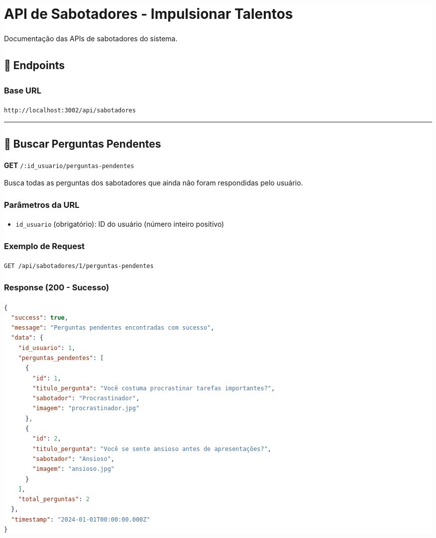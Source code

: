 # API de Sabotadores - Impulsionar Talentos

Documentação das APIs de sabotadores do sistema.

## 🔐 Endpoints

### Base URL
```
http://localhost:3002/api/sabotadores
```

---

## 📖 Buscar Perguntas Pendentes

**GET** `/:id_usuario/perguntas-pendentes`

Busca todas as perguntas dos sabotadores que ainda não foram respondidas pelo usuário.

### Parâmetros da URL
- `id_usuario` (obrigatório): ID do usuário (número inteiro positivo)

### Exemplo de Request
```
GET /api/sabotadores/1/perguntas-pendentes
```

### Response (200 - Sucesso)
```json
{
  "success": true,
  "message": "Perguntas pendentes encontradas com sucesso",
  "data": {
    "id_usuario": 1,
    "perguntas_pendentes": [
      {
        "id": 1,
        "titulo_pergunta": "Você costuma procrastinar tarefas importantes?",
        "sabotador": "Procrastinador",
        "imagem": "procrastinador.jpg"
      },
      {
        "id": 2,
        "titulo_pergunta": "Você se sente ansioso antes de apresentações?",
        "sabotador": "Ansioso",
        "imagem": "ansioso.jpg"
      }
    ],
    "total_perguntas": 2
  },
  "timestamp": "2024-01-01T00:00:00.000Z"
}
```
